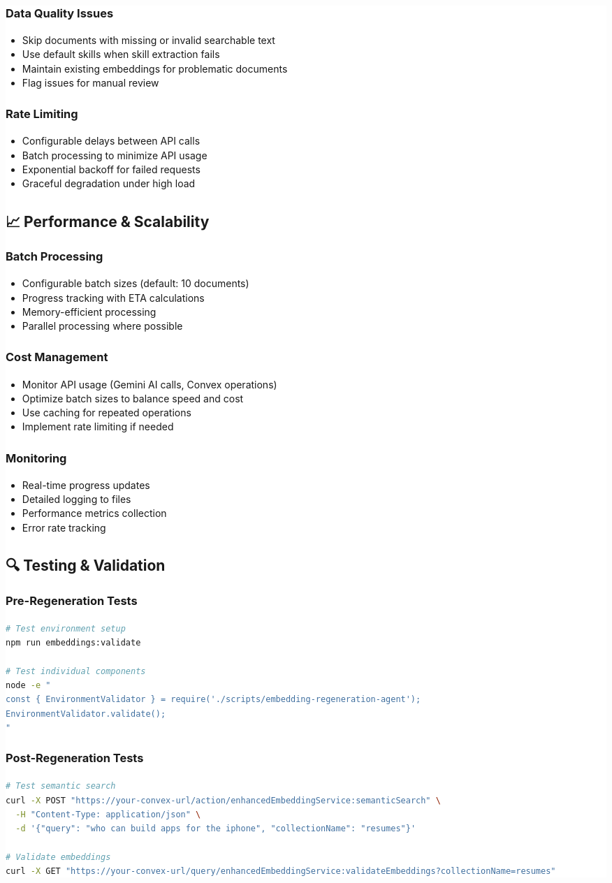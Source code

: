### Data Quality Issues
- Skip documents with missing or invalid searchable text
- Use default skills when skill extraction fails
- Maintain existing embeddings for problematic documents
- Flag issues for manual review

### Rate Limiting
- Configurable delays between API calls
- Batch processing to minimize API usage
- Exponential backoff for failed requests
- Graceful degradation under high load

## 📈 Performance & Scalability

### Batch Processing
- Configurable batch sizes (default: 10 documents)
- Progress tracking with ETA calculations
- Memory-efficient processing
- Parallel processing where possible

### Cost Management
- Monitor API usage (Gemini AI calls, Convex operations)
- Optimize batch sizes to balance speed and cost
- Use caching for repeated operations
- Implement rate limiting if needed

### Monitoring
- Real-time progress updates
- Detailed logging to files
- Performance metrics collection
- Error rate tracking

## 🔍 Testing & Validation

### Pre-Regeneration Tests
```bash
# Test environment setup
npm run embeddings:validate

# Test individual components
node -e "
const { EnvironmentValidator } = require('./scripts/embedding-regeneration-agent');
EnvironmentValidator.validate();
"
```

### Post-Regeneration Tests
```bash
# Test semantic search
curl -X POST "https://your-convex-url/action/enhancedEmbeddingService:semanticSearch" \
  -H "Content-Type: application/json" \
  -d '{"query": "who can build apps for the iphone", "collectionName": "resumes"}'

# Validate embeddings
curl -X GET "https://your-convex-url/query/enhancedEmbeddingService:validateEmbeddings?collectionName=resumes"
```
